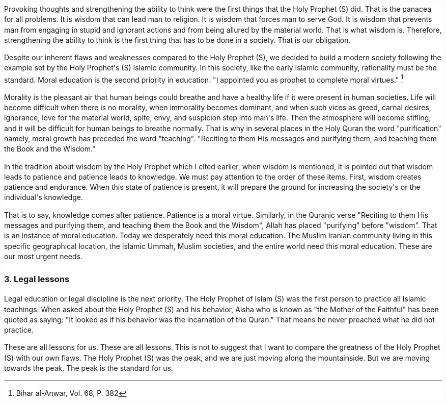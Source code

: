 Provoking thoughts and strengthening the ability to think were the first
things that the Holy Prophet (S) did. That is the panacea for all
problems. It is wisdom that can lead man to religion. It is wisdom that
forces man to serve God. It is wisdom that prevents man from engaging in
stupid and ignorant actions and from being allured by the material
world. That is what wisdom is. Therefore, strengthening the ability to
think is the first thing that has to be done in a society. That is our
obligation.

Despite our inherent flaws and weaknesses compared to the Holy Prophet
(S), we decided to build a modern society following the example set by
the Holy Prophet's (S) Islamic community. In this society, like the
early Islamic community, rationality must be the standard. Moral
education is the second priority in education. "I appointed you as
prophet to complete moral virtues." [^7]

Morality is the pleasant air that human beings could breathe and have a
healthy life if it were present in human societies. Life will become
difficult when there is no morality, when immorality becomes dominant,
and when such vices as greed, carnal desires, ignorance, love for the
material world, spite, envy, and suspicion step into man's life. Then
the atmosphere will become stifling, and it will be difficult for human
beings to breathe normally. That is why in several places in the Holy
Quran the word "purification" namely, moral growth has preceded the word
"teaching". "Reciting to them His messages and purifying them, and
teaching them the Book and the Wisdom."

In the tradition about wisdom by the Holy Prophet which I cited earlier,
when wisdom is mentioned, it is pointed out that wisdom leads to
patience and patience leads to knowledge. We must pay attention to the
order of these items. First, wisdom creates patience and endurance. When
this state of patience is present, it will prepare the ground for
increasing the society's or the individual's knowledge.

That is to say, knowledge comes after patience. Patience is a moral
virtue. Similarly, in the Quranic verse "Reciting to them His messages
and purifying them, and teaching them the Book and the Wisdom", Allah
has placed "purifying" before "wisdom". That is an instance of moral
education. Today we desperately need this moral education. The Muslim
Iranian community living in this specific geographical location, the
Islamic Ummah, Muslim societies, and the entire world need this moral
education. These are our most urgent needs.

### 3. Legal lessons

Legal education or legal discipline is the next priority. The Holy
Prophet of Islam (S) was the first person to practice all Islamic
teachings. When asked about the Holy Prophet (S) and his behavior, Aisha
who is known as "the Mother of the Faithful" has been quoted as saying:
"It looked as if his behavior was the incarnation of the Quran." That
means he never preached what he did not practice.

These are all lessons for us. These are all lessons. This is not to
suggest that I want to compare the greatness of the Holy Prophet (S)
with our own flaws. The Holy Prophet (S) was the peak, and we are just
moving along the mountainside. But we are moving towards the peak. The
peak is the standard for us.


[^1]: Sura Aal-e Imran, Ayah 103
[^2]: Supreme Leader’s speech delivered on March 15, 2009 in a meeting
[^3]: Sura al-Mulk, Ayah 10
[^4]: Nahjul Balaghah, Sermon 1
[^5]: Tuhaf al-Uqul, P. 15
[^6]: Tuhaf al-Uqul, P. 15
[^7]: Bihar al-Anwar, Vol. 68, P. 382
[^8]: Sura al-Baqara, Ayah 285
[^9]: Supreme Leader’s speech delivered on July 20, 2009 on the occasion
[^10]: Sura an-Noor, Ayah 40
[^11]: Nahjul Balaghah, Sermon 89
[^12]: Supreme Leader’s speech delivered on March 4, 2010 on the